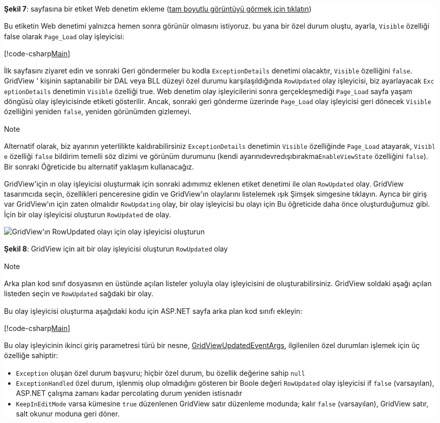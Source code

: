 **Şekil 7**: sayfasına bir etiket Web denetim ekleme ([tam boyutlu görüntüyü görmek için tıklatın](handling-bll-and-dal-level-exceptions-in-an-asp-net-page-cs/_static/image21.png))


Bu etiketin Web denetimi yalnızca hemen sonra görünür olmasını istiyoruz. bu yana bir özel durum oluştu, ayarla, `Visible` özelliği false olarak `Page_Load` olay işleyicisi:


[!code-csharp[Main](handling-bll-and-dal-level-exceptions-in-an-asp-net-page-cs/samples/sample3.cs)]

İlk sayfasını ziyaret edin ve sonraki Geri göndermeler bu kodla `ExceptionDetails` denetimi olacaktır, `Visible` özelliğini `false`. GridView ' kişinin saptanabilir bir DAL veya BLL düzeyi özel durumu karşılaşıldığında `RowUpdated` olay işleyicisi, biz ayarlayacak `ExceptionDetails` denetimin `Visible` özelliği true. Web denetim olay işleyicilerini sonra gerçekleşmediği `Page_Load` sayfa yaşam döngüsü olay işleyicisinde etiketi gösterilir. Ancak, sonraki geri gönderme üzerinde `Page_Load` olay işleyicisi geri dönecek `Visible` özelliğini yeniden `false`, yeniden görünümden gizlemeyi.

> [!NOTE]
> Alternatif olarak, biz ayarının yeterlilikte kaldırabilirsiniz `ExceptionDetails` denetimin `Visible` özelliğinde `Page_Load` atayarak, `Visible` özelliği `false` bildirim temelli söz dizimi ve görünüm durumunu (kendi ayarınıdevredışıbırakma`EnableViewState` özelliğini `false`). Bir sonraki Öğreticide bu alternatif yaklaşım kullanacağız.


GridView'için ın olay işleyicisi oluşturmak için sonraki adımımız eklenen etiket denetimi ile olan `RowUpdated` olay. GridView tasarımcıda seçin, özellikleri penceresine gidin ve GridView'ın olaylarını listelemek ışık Şimşek simgesine tıklayın. Ayrıca bir giriş var GridView'ın için zaten olmalıdır `RowUpdating` olay, bir olay işleyicisi bu olayı için Bu öğreticide daha önce oluşturduğumuz gibi. İçin bir olay işleyicisi oluşturun `RowUpdated` de olay.


![GridView'ın RowUpdated olayı için olay işleyicisi oluşturun](handling-bll-and-dal-level-exceptions-in-an-asp-net-page-cs/_static/image22.png)

**Şekil 8**: GridView için ait bir olay işleyicisi oluşturun `RowUpdated` olay


> [!NOTE]
> Arka plan kod sınıf dosyasının en üstünde açılan listeler yoluyla olay işleyicisini de oluşturabilirsiniz. GridView soldaki aşağı açılan listeden seçin ve `RowUpdated` sağdaki bir olay.


Bu olay işleyicisi oluşturma aşağıdaki kodu için ASP.NET sayfa arka plan kod sınıfı ekleyin:


[!code-csharp[Main](handling-bll-and-dal-level-exceptions-in-an-asp-net-page-cs/samples/sample4.cs)]

Bu olay işleyicinin ikinci giriş parametresi türü bir nesne, [GridViewUpdatedEventArgs](https://msdn.microsoft.com/library/system.web.ui.webcontrols.gridviewupdatedeventargs.aspx), ilgilenilen özel durumları işlemek için üç özelliğe sahiptir:

- `Exception` oluşan özel durum başvuru; hiçbir özel durum, bu özellik değerine sahip `null`
- `ExceptionHandled` özel durum, işlenmiş olup olmadığını gösteren bir Boole değeri `RowUpdated` olay işleyicisi if `false` (varsayılan), ASP.NET çalışma zamanı kadar percolating durum yeniden istisnadır
- `KeepInEditMode` varsa kümesine `true` düzenlenen GridView satır düzenleme modunda; kalır `false` (varsayılan), GridView satır, salt okunur moduna geri döner.

